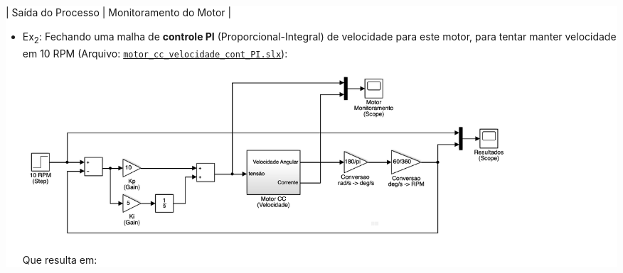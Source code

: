 |                      Saída do Processo                       |                    Monitoramento do Motor                    |


* Ex$_2$: Fechando uma malha de **controle PI** (Proporcional-Integral) de velocidade para este motor, para tentar manter velocidade em 10 RPM (Arquivo: [`motor_cc_velocidade_cont_PI.slx`](Simulink/motor_cc_velocidade_cont_PI.slx)):

  <img src="figuras/motor_cc_velocidade_cont_PI.png" alt="motor_cc_velocidade_cont_PI.png" style="zoom:67%;" />

  Que resulta em:
